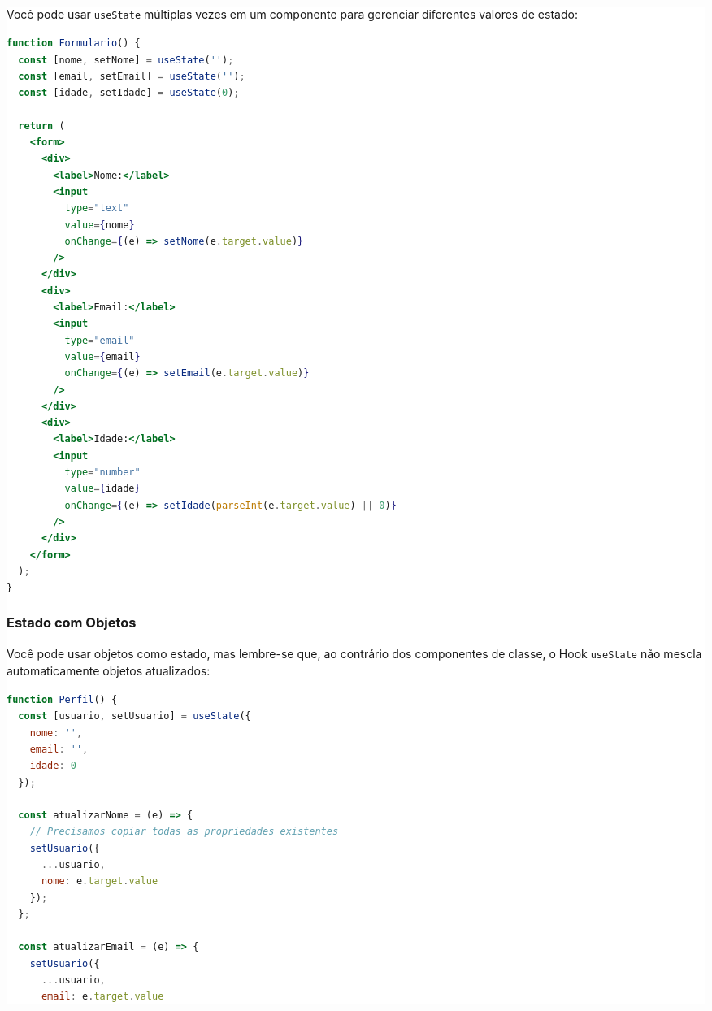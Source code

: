 Você pode usar `useState` múltiplas vezes em um componente para gerenciar diferentes valores de estado:

```jsx
function Formulario() {
  const [nome, setNome] = useState('');
  const [email, setEmail] = useState('');
  const [idade, setIdade] = useState(0);
  
  return (
    <form>
      <div>
        <label>Nome:</label>
        <input 
          type="text" 
          value={nome} 
          onChange={(e) => setNome(e.target.value)} 
        />
      </div>
      <div>
        <label>Email:</label>
        <input 
          type="email" 
          value={email} 
          onChange={(e) => setEmail(e.target.value)} 
        />
      </div>
      <div>
        <label>Idade:</label>
        <input 
          type="number" 
          value={idade} 
          onChange={(e) => setIdade(parseInt(e.target.value) || 0)} 
        />
      </div>
    </form>
  );
}
```

### Estado com Objetos

Você pode usar objetos como estado, mas lembre-se que, ao contrário dos componentes de classe, o Hook `useState` não mescla automaticamente objetos atualizados:

```jsx
function Perfil() {
  const [usuario, setUsuario] = useState({
    nome: '',
    email: '',
    idade: 0
  });
  
  const atualizarNome = (e) => {
    // Precisamos copiar todas as propriedades existentes
    setUsuario({
      ...usuario,
      nome: e.target.value
    });
  };
  
  const atualizarEmail = (e) => {
    setUsuario({
      ...usuario,
      email: e.target.value
```